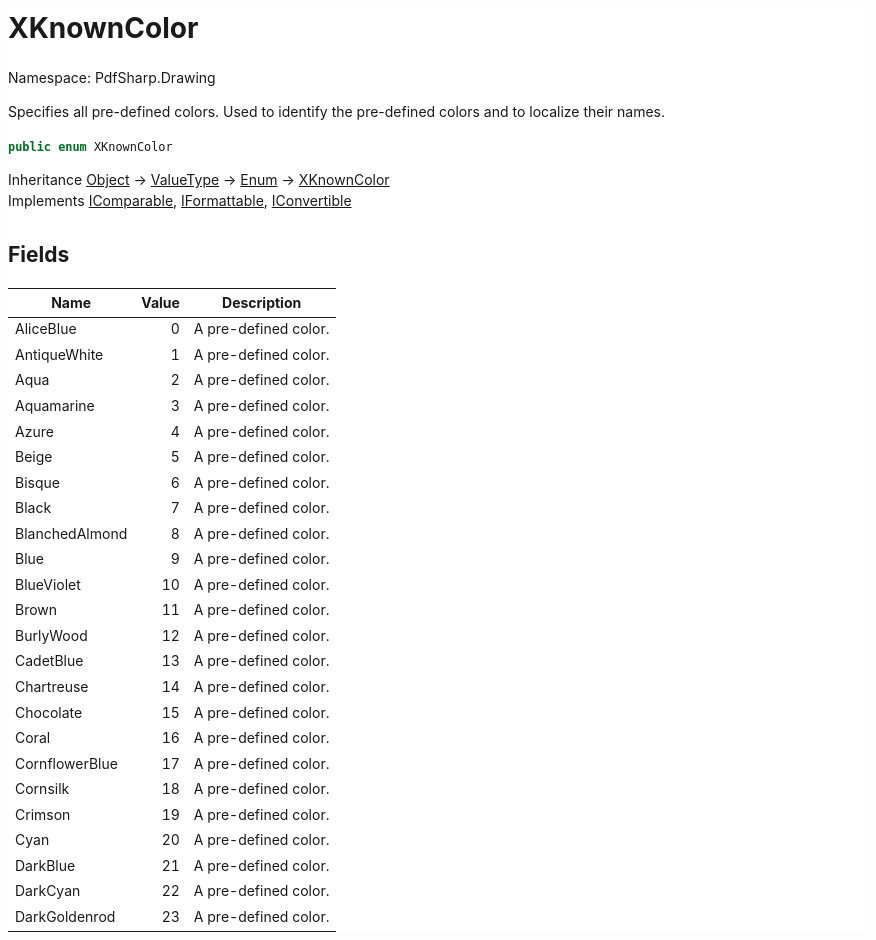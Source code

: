 # XKnownColor

Namespace: PdfSharp.Drawing

Specifies all pre-defined colors. Used to identify the pre-defined colors and to 
 localize their names.

```csharp
public enum XKnownColor
```

Inheritance [Object](https://docs.microsoft.com/en-us/dotnet/api/system.object) → [ValueType](https://docs.microsoft.com/en-us/dotnet/api/system.valuetype) → [Enum](https://docs.microsoft.com/en-us/dotnet/api/system.enum) → [XKnownColor](./pdfsharp.drawing.xknowncolor)<br>
Implements [IComparable](https://docs.microsoft.com/en-us/dotnet/api/system.icomparable), [IFormattable](https://docs.microsoft.com/en-us/dotnet/api/system.iformattable), [IConvertible](https://docs.microsoft.com/en-us/dotnet/api/system.iconvertible)

## Fields

| Name | Value | Description |
| --- | --: | --- |
| AliceBlue | 0 | A pre-defined color. |
| AntiqueWhite | 1 | A pre-defined color. |
| Aqua | 2 | A pre-defined color. |
| Aquamarine | 3 | A pre-defined color. |
| Azure | 4 | A pre-defined color. |
| Beige | 5 | A pre-defined color. |
| Bisque | 6 | A pre-defined color. |
| Black | 7 | A pre-defined color. |
| BlanchedAlmond | 8 | A pre-defined color. |
| Blue | 9 | A pre-defined color. |
| BlueViolet | 10 | A pre-defined color. |
| Brown | 11 | A pre-defined color. |
| BurlyWood | 12 | A pre-defined color. |
| CadetBlue | 13 | A pre-defined color. |
| Chartreuse | 14 | A pre-defined color. |
| Chocolate | 15 | A pre-defined color. |
| Coral | 16 | A pre-defined color. |
| CornflowerBlue | 17 | A pre-defined color. |
| Cornsilk | 18 | A pre-defined color. |
| Crimson | 19 | A pre-defined color. |
| Cyan | 20 | A pre-defined color. |
| DarkBlue | 21 | A pre-defined color. |
| DarkCyan | 22 | A pre-defined color. |
| DarkGoldenrod | 23 | A pre-defined color. |